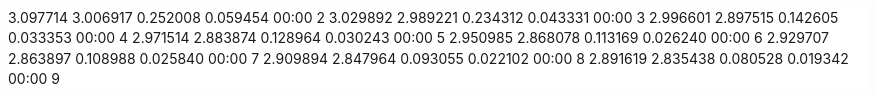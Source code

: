 <td>3.097714</td>
<td>3.006917</td>
<td>0.252008</td>
<td>0.059454</td>
<td>00:00</td>
</tr>
<tr>
<td>2</td>
<td>3.029892</td>
<td>2.989221</td>
<td>0.234312</td>
<td>0.043331</td>
<td>00:00</td>
</tr>
<tr>
<td>3</td>
<td>2.996601</td>
<td>2.897515</td>
<td>0.142605</td>
<td>0.033353</td>
<td>00:00</td>
</tr>
<tr>
<td>4</td>
<td>2.971514</td>
<td>2.883874</td>
<td>0.128964</td>
<td>0.030243</td>
<td>00:00</td>
</tr>
<tr>
<td>5</td>
<td>2.950985</td>
<td>2.868078</td>
<td>0.113169</td>
<td>0.026240</td>
<td>00:00</td>
</tr>
<tr>
<td>6</td>
<td>2.929707</td>
<td>2.863897</td>
<td>0.108988</td>
<td>0.025840</td>
<td>00:00</td>
</tr>
<tr>
<td>7</td>
<td>2.909894</td>
<td>2.847964</td>
<td>0.093055</td>
<td>0.022102</td>
<td>00:00</td>
</tr>
<tr>
<td>8</td>
<td>2.891619</td>
<td>2.835438</td>
<td>0.080528</td>
<td>0.019342</td>
<td>00:00</td>
</tr>
<tr>
<td>9</td>